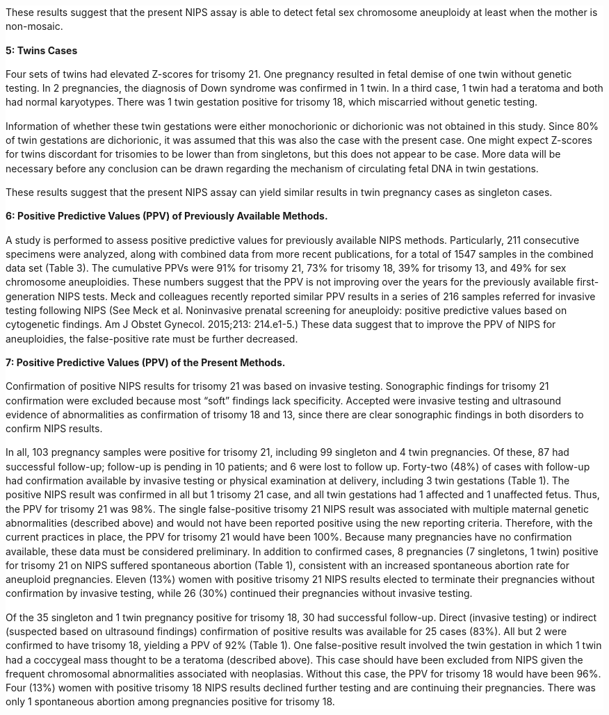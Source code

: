 These results suggest that the present NIPS assay is able to detect fetal sex chromosome aneuploidy at least when the mother is non-mosaic.

**5: Twins Cases**

Four sets of twins had elevated Z-scores for trisomy 21. One pregnancy resulted in fetal demise of one twin without genetic testing. In 2 pregnancies, the diagnosis of Down syndrome was confirmed in 1 twin. In a third case, 1 twin had a teratoma and both had normal karyotypes. There was 1 twin gestation positive for trisomy 18, which miscarried without genetic testing.

Information of whether these twin gestations were either monochorionic or dichorionic was not obtained in this study. Since 80% of twin gestations are dichorionic, it was assumed that this was also the case with the present case. One might expect Z-scores for twins discordant for trisomies to be lower than from singletons, but this does not appear to be case. More data will be necessary before any conclusion can be drawn regarding the mechanism of circulating fetal DNA in twin gestations.

These results suggest that the present NIPS assay can yield similar results in twin pregnancy cases as singleton cases.

**6: Positive Predictive Values (PPV) of Previously Available Methods.**

A study is performed to assess positive predictive values for previously available NIPS methods. Particularly, 211 consecutive specimens were analyzed, along with combined data from more recent publications, for a total of 1547 samples in the combined data set (Table 3). The cumulative PPVs were 91% for trisomy 21, 73% for trisomy 18, 39% for trisomy 13, and 49% for sex chromosome aneuploidies. These numbers suggest that the PPV is not improving over the years for the previously available first-generation NIPS tests. Meck and colleagues recently reported similar PPV results in a series of 216 samples referred for invasive testing following NIPS (See Meck et al. Noninvasive prenatal screening for aneuploidy: positive predictive values based on cytogenetic findings. Am J Obstet Gynecol. 2015;213: 214.e1-5.) These data suggest that to improve the PPV of NIPS for aneuploidies, the false-positive rate must be further decreased.

**7: Positive Predictive Values (PPV) of the Present Methods.**

Confirmation of positive NIPS results for trisomy 21 was based on invasive testing. Sonographic findings for trisomy 21 confirmation were excluded because most “soft” findings lack specificity. Accepted were invasive testing and ultrasound evidence of abnormalities as confirmation of trisomy 18 and 13, since there are clear sonographic findings in both disorders to confirm NIPS results.

In all, 103 pregnancy samples were positive for trisomy 21, including 99 singleton and 4 twin pregnancies. Of these, 87 had successful follow-up; follow-up is pending in 10 patients; and 6 were lost to follow up. Forty-two (48%) of cases with follow-up had confirmation available by invasive testing or physical examination at delivery, including 3 twin gestations (Table 1). The positive NIPS result was confirmed in all but 1 trisomy 21 case, and all twin gestations had 1 affected and 1 unaffected fetus. Thus, the PPV for trisomy 21 was 98%. The single false-positive trisomy 21 NIPS result was associated with multiple maternal genetic abnormalities (described above) and would not have been reported positive using the new reporting criteria. Therefore, with the current practices in place, the PPV for trisomy 21 would have been 100%. Because many pregnancies have no confirmation available, these data must be considered preliminary. In addition to confirmed cases, 8 pregnancies (7 singletons, 1 twin) positive for trisomy 21 on NIPS suffered spontaneous abortion (Table 1), consistent with an increased spontaneous abortion rate for aneuploid pregnancies. Eleven (13%) women with positive trisomy 21 NIPS results elected to terminate their pregnancies without confirmation by invasive testing, while 26 (30%) continued their pregnancies without invasive testing.

Of the 35 singleton and 1 twin pregnancy positive for trisomy 18, 30 had successful follow-up. Direct (invasive testing) or indirect (suspected based on ultrasound findings) confirmation of positive results was available for 25 cases (83%). All but 2 were confirmed to have trisomy 18, yielding a PPV of 92% (Table 1). One false-positive result involved the twin gestation in which 1 twin had a coccygeal mass thought to be a teratoma (described above). This case should have been excluded from NIPS given the frequent chromosomal abnormalities associated with neoplasias. Without this case, the PPV for trisomy 18 would have been 96%. Four (13%) women with positive trisomy 18 NIPS results declined further testing and are continuing their pregnancies. There was only 1 spontaneous abortion among pregnancies positive for trisomy 18.
